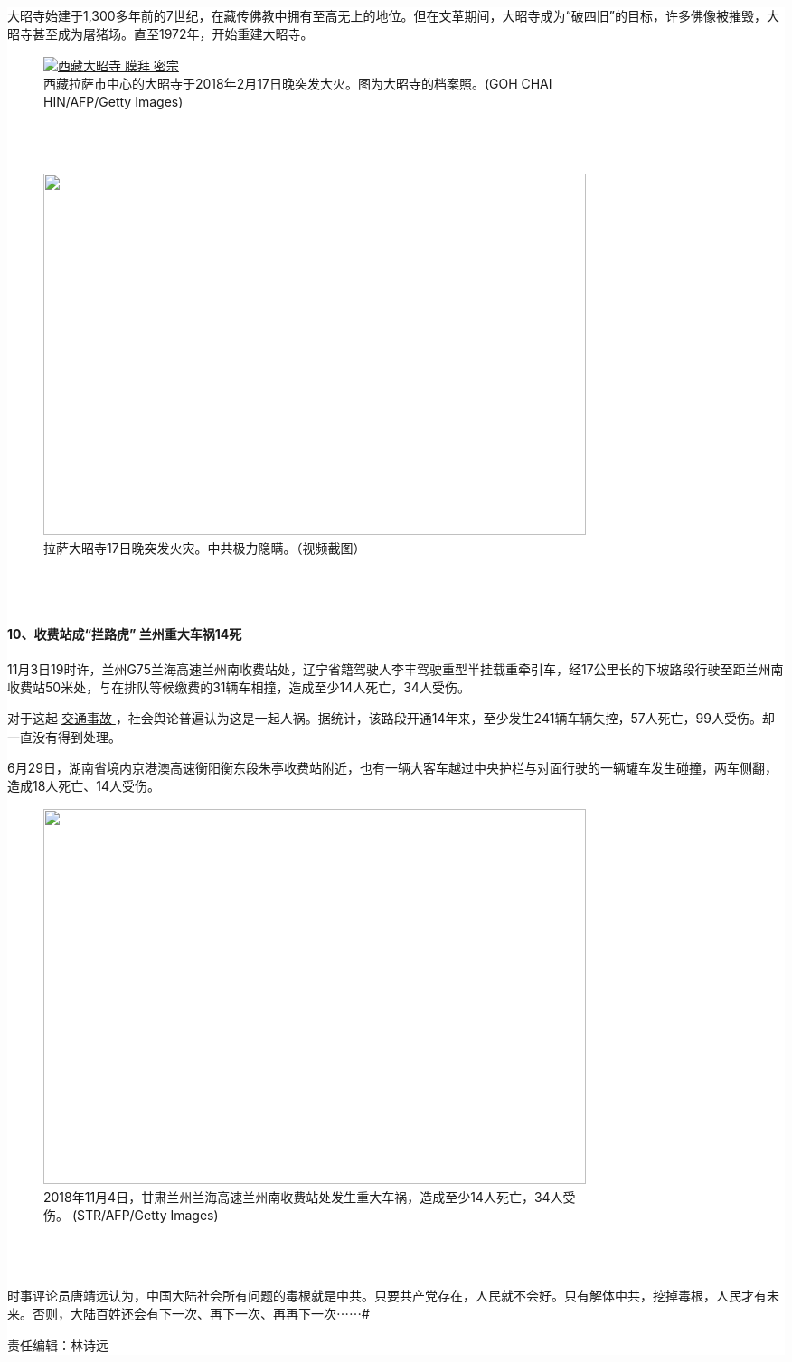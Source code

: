  大昭寺始建于1,300多年前的7世纪，在藏传佛教中拥有至高无上的地位。但在文革期间，大昭寺成为“破四旧”的目标，许多佛像被摧毁，大昭寺甚至成为屠猪场。直至1972年，开始重建大昭寺。
</p>
<figure class="wp-caption aligncenter" id="attachment_10917231" style="width: 600px">
 <a href="http://i.epochtimes.com/assets/uploads/2018/12/1812172152481528.jpg">
  <img alt="西藏大昭寺 膜拜 密宗" class="size-large wp-image-10917231" height="427" src="http://i.epochtimes.com/assets/uploads/2018/12/1812172152481528-600x427.jpg" width="600"/>
 </a>
 <br/><figcaption class="wp-caption-text">
  西藏拉萨市中心的大昭寺于2018年2月17日晚突发大火。图为大昭寺的档案照。(GOH CHAI HIN/AFP/Getty Images)
 </figcaption><br/>
</figure><br/>
<figure class="wp-caption aligncenter" id="attachment_10908919" style="width: 600px">
 <a href="http://i.epochtimes.com/assets/uploads/2018/12/527aaa5e7583f470213dcfec624a26b4-2-600x400.jpg">
  <img alt="" class="wp-image-10908919 size-large" height="400" src="http://i.epochtimes.com/assets/uploads/2018/12/527aaa5e7583f470213dcfec624a26b4-2-600x400-600x400.jpg" width="600"/>
 </a>
 <br/><figcaption class="wp-caption-text">
  拉萨大昭寺17日晚突发火灾。中共极力隐瞒。（视频截图）
 </figcaption><br/>
</figure><br/>
<h4>
 10、收费站成“拦路虎” 兰州重大车祸14死
</h4>
<p>
 11月3日19时许，兰州G75兰海高速兰州南收费站处，辽宁省籍驾驶人李丰驾驶重型半挂载重牵引车，经17公里长的下坡路段行驶至距兰州南收费站50米处，与在排队等候缴费的31辆车相撞，造成至少14人死亡，34人受伤。
</p>
<p>
 对于这起
 <a href="http://www.epochtimes.com/gb/tag/%E4%BA%A4%E9%80%9A%E4%BA%8B%E6%95%85.html">
  交通事故
 </a>
 ，社会舆论普遍认为这是一起人祸。据统计，该路段开通14年来，至少发生241辆车辆失控，57人死亡，99人受伤。却一直没有得到处理。
</p>
<p>
 6月29日，湖南省境内京港澳高速衡阳衡东段朱亭收费站附近，也有一辆大客车越过中央护栏与对面行驶的一辆罐车发生碰撞，两车侧翻，造成18人死亡、14人受伤。
</p>
<figure class="wp-caption aligncenter" id="attachment_10917237" style="width: 600px">
 <a href="http://i.epochtimes.com/assets/uploads/2018/12/1812172153241528.jpg">
  <img alt="" class="size-large wp-image-10917237" height="415" src="http://i.epochtimes.com/assets/uploads/2018/12/1812172153241528-600x415.jpg" width="600"/>
 </a>
 <br/><figcaption class="wp-caption-text">
  2018年11月4日，甘肃兰州兰海高速兰州南收费站处发生重大车祸，造成至少14人死亡，34人受伤。 (STR/AFP/Getty Images)
 </figcaption><br/>
</figure><br/>
<p style="text-align: center;">
 <div class="video_fit_container">
 </div>
</p>
<p>
 时事评论员唐靖远认为，中国大陆社会所有问题的毒根就是中共。只要共产党存在，人民就不会好。只有解体中共，挖掉毒根，人民才有未来。否则，大陆百姓还会有下一次、再下一次、再再下一次⋯⋯#
</p>
<p>
 责任编辑：林诗远
</p>
